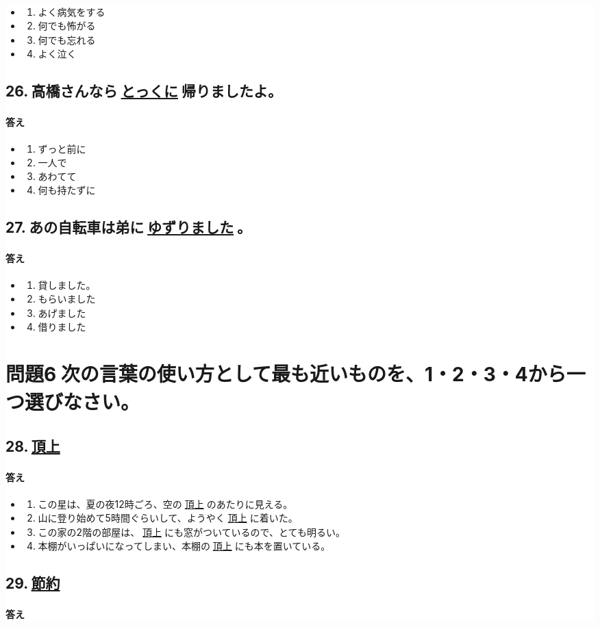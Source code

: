 - 1) よく病気をする

- 2) 何でも怖がる

- 3) 何でも忘れる

- 4) よく泣く



## 26. 高橋さんなら <u>とっくに</u> 帰りましたよ。

#### 答え

- 1) ずっと前に

- 2) 一人で

- 3) あわてて

- 4) 何も持たずに



## 27. あの自転車は弟に <u>ゆずりました</u> 。

#### 答え

- 1) 貸しました。

- 2) もらいました

- 3) あげました

- 4) 借りました



# 問題6 次の言葉の使い方として最も近いものを、1・2・3・4から一つ選びなさい。

## 28. <u>頂上</u>

#### 答え

- 1) この星は、夏の夜12時ごろ、空の <u>頂上</u> のあたりに見える。

- 2) 山に登り始めて5時間ぐらいして、ようやく <u>頂上</u> に着いた。

- 3) この家の2階の部屋は、 <u>頂上</u> にも窓がついているので、とても明るい。

- 4) 本棚がいっぱいになってしまい、本棚の <u>頂上</u> にも本を置いている。



## 29. <u>節約</u>

#### 答え
